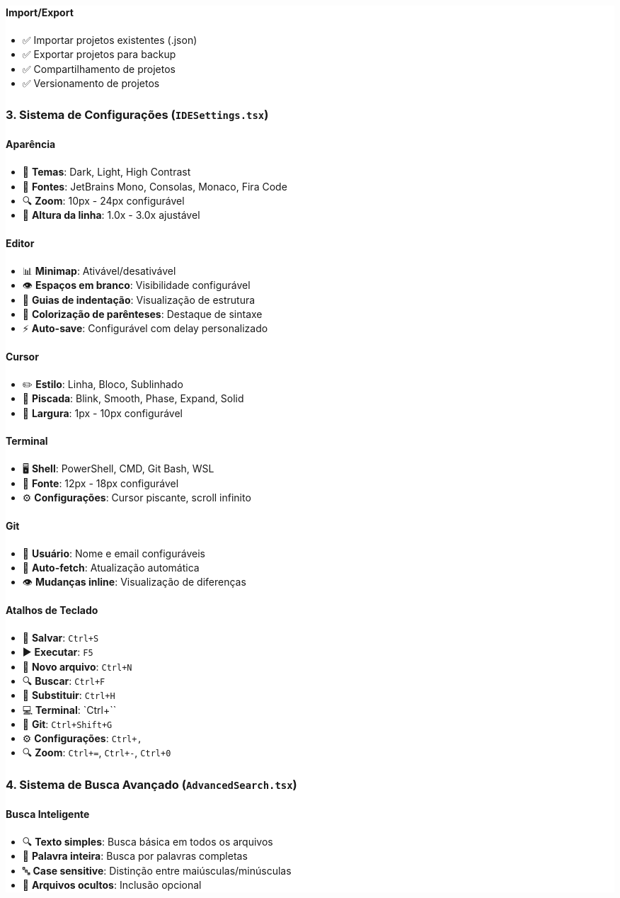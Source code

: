 #### **Import/Export**
- ✅ Importar projetos existentes (.json)
- ✅ Exportar projetos para backup
- ✅ Compartilhamento de projetos
- ✅ Versionamento de projetos

### **3. Sistema de Configurações (`IDESettings.tsx`)**

#### **Aparência**
- 🌙 **Temas**: Dark, Light, High Contrast
- 📝 **Fontes**: JetBrains Mono, Consolas, Monaco, Fira Code
- 🔍 **Zoom**: 10px - 24px configurável
- 📏 **Altura da linha**: 1.0x - 3.0x ajustável

#### **Editor**
- 📊 **Minimap**: Ativável/desativável
- 👁️ **Espaços em branco**: Visibilidade configurável
- 🎯 **Guias de indentação**: Visualização de estrutura
- 🌈 **Colorização de parênteses**: Destaque de sintaxe
- ⚡ **Auto-save**: Configurável com delay personalizado

#### **Cursor**
- ✏️ **Estilo**: Linha, Bloco, Sublinhado
- 💫 **Piscada**: Blink, Smooth, Phase, Expand, Solid
- 📏 **Largura**: 1px - 10px configurável

#### **Terminal**
- 🖥️ **Shell**: PowerShell, CMD, Git Bash, WSL
- 📝 **Fonte**: 12px - 18px configurável
- ⚙️ **Configurações**: Cursor piscante, scroll infinito

#### **Git**
- 👤 **Usuário**: Nome e email configuráveis
- 🔄 **Auto-fetch**: Atualização automática
- 👁️ **Mudanças inline**: Visualização de diferenças

#### **Atalhos de Teclado**
- 💾 **Salvar**: `Ctrl+S`
- ▶️ **Executar**: `F5`
- 📁 **Novo arquivo**: `Ctrl+N`
- 🔍 **Buscar**: `Ctrl+F`
- 🔄 **Substituir**: `Ctrl+H`
- 💻 **Terminal**: `Ctrl+``
- 🎯 **Git**: `Ctrl+Shift+G`
- ⚙️ **Configurações**: `Ctrl+,`
- 🔍 **Zoom**: `Ctrl+=`, `Ctrl+-`, `Ctrl+0`

### **4. Sistema de Busca Avançado (`AdvancedSearch.tsx`)**

#### **Busca Inteligente**
- 🔍 **Texto simples**: Busca básica em todos os arquivos
- 🎯 **Palavra inteira**: Busca por palavras completas
- 🔤 **Case sensitive**: Distinção entre maiúsculas/minúsculas
- 📁 **Arquivos ocultos**: Inclusão opcional
